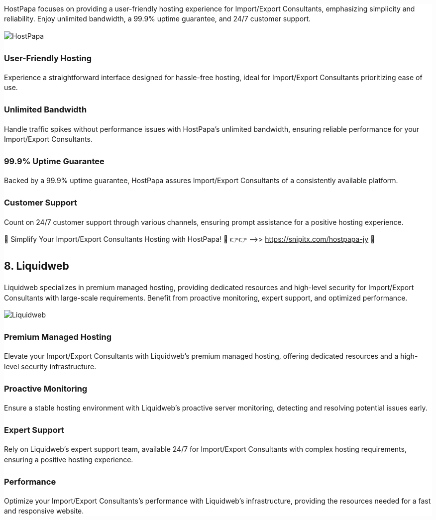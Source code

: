 HostPapa focuses on providing a user-friendly hosting experience for Import/Export Consultants, emphasizing simplicity and reliability. Enjoy unlimited bandwidth, a 99.9% uptime guarantee, and 24/7 customer support.

![HostPapa](https://i.imgur.com/ouDTkvl.jpeg "HostPapa Hosting")

### User-Friendly Hosting
Experience a straightforward interface designed for hassle-free hosting, ideal for Import/Export Consultants prioritizing ease of use.

### Unlimited Bandwidth
Handle traffic spikes without performance issues with HostPapa’s unlimited bandwidth, ensuring reliable performance for your Import/Export Consultants.

### 99.9% Uptime Guarantee
Backed by a 99.9% uptime guarantee, HostPapa assures Import/Export Consultants of a consistently available platform.

### Customer Support
Count on 24/7 customer support through various channels, ensuring prompt assistance for a positive hosting experience.

🌈 Simplify Your Import/Export Consultants Hosting with HostPapa! 🚀
👉👉 -->> https://snipitx.com/hostpapa-jy 🚀

## 8. Liquidweb

Liquidweb specializes in premium managed hosting, providing dedicated resources and high-level security for Import/Export Consultants with large-scale requirements. Benefit from proactive monitoring, expert support, and optimized performance.

![Liquidweb](https://i.imgur.com/4IvT9SC.jpeg "Liquidweb Hosting")

### Premium Managed Hosting
Elevate your Import/Export Consultants with Liquidweb’s premium managed hosting, offering dedicated resources and a high-level security infrastructure.

### Proactive Monitoring
Ensure a stable hosting environment with Liquidweb’s proactive server monitoring, detecting and resolving potential issues early.

### Expert Support
Rely on Liquidweb’s expert support team, available 24/7 for Import/Export Consultants with complex hosting requirements, ensuring a positive hosting experience.

### Performance
Optimize your Import/Export Consultants’s performance with Liquidweb’s infrastructure, providing the resources needed for a fast and responsive website.
